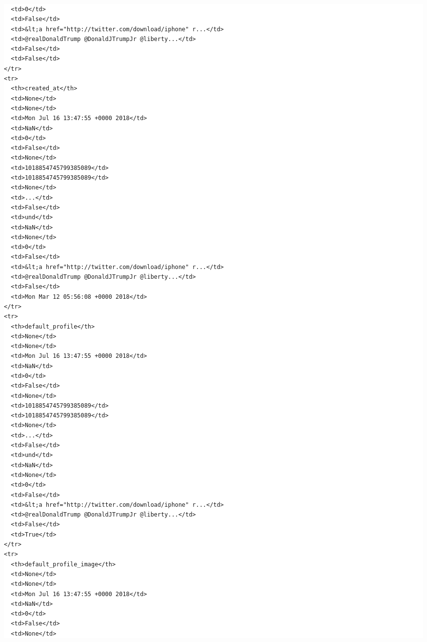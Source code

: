       <td>0</td>
      <td>False</td>
      <td>&lt;a href="http://twitter.com/download/iphone" r...</td>
      <td>⁦@realDonaldTrump⁩ ⁦@DonaldJTrumpJr⁩ ⁦@liberty...</td>
      <td>False</td>
      <td>False</td>
    </tr>
    <tr>
      <th>created_at</th>
      <td>None</td>
      <td>None</td>
      <td>Mon Jul 16 13:47:55 +0000 2018</td>
      <td>NaN</td>
      <td>0</td>
      <td>False</td>
      <td>None</td>
      <td>1018854745799385089</td>
      <td>1018854745799385089</td>
      <td>None</td>
      <td>...</td>
      <td>False</td>
      <td>und</td>
      <td>NaN</td>
      <td>None</td>
      <td>0</td>
      <td>False</td>
      <td>&lt;a href="http://twitter.com/download/iphone" r...</td>
      <td>⁦@realDonaldTrump⁩ ⁦@DonaldJTrumpJr⁩ ⁦@liberty...</td>
      <td>False</td>
      <td>Mon Mar 12 05:56:08 +0000 2018</td>
    </tr>
    <tr>
      <th>default_profile</th>
      <td>None</td>
      <td>None</td>
      <td>Mon Jul 16 13:47:55 +0000 2018</td>
      <td>NaN</td>
      <td>0</td>
      <td>False</td>
      <td>None</td>
      <td>1018854745799385089</td>
      <td>1018854745799385089</td>
      <td>None</td>
      <td>...</td>
      <td>False</td>
      <td>und</td>
      <td>NaN</td>
      <td>None</td>
      <td>0</td>
      <td>False</td>
      <td>&lt;a href="http://twitter.com/download/iphone" r...</td>
      <td>⁦@realDonaldTrump⁩ ⁦@DonaldJTrumpJr⁩ ⁦@liberty...</td>
      <td>False</td>
      <td>True</td>
    </tr>
    <tr>
      <th>default_profile_image</th>
      <td>None</td>
      <td>None</td>
      <td>Mon Jul 16 13:47:55 +0000 2018</td>
      <td>NaN</td>
      <td>0</td>
      <td>False</td>
      <td>None</td>